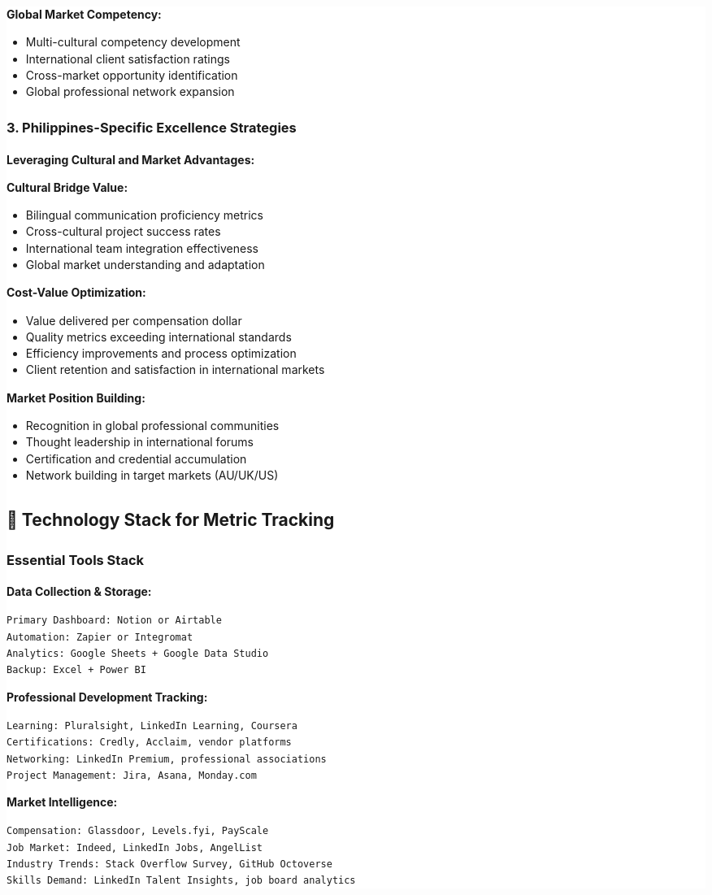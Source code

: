 **Global Market Competency:**
- Multi-cultural competency development
- International client satisfaction ratings
- Cross-market opportunity identification
- Global professional network expansion

### 3. Philippines-Specific Excellence Strategies

**Leveraging Cultural and Market Advantages:**

**Cultural Bridge Value:**
- Bilingual communication proficiency metrics
- Cross-cultural project success rates
- International team integration effectiveness
- Global market understanding and adaptation

**Cost-Value Optimization:**
- Value delivered per compensation dollar
- Quality metrics exceeding international standards
- Efficiency improvements and process optimization
- Client retention and satisfaction in international markets

**Market Position Building:**
- Recognition in global professional communities
- Thought leadership in international forums
- Certification and credential accumulation
- Network building in target markets (AU/UK/US)

## 📱 Technology Stack for Metric Tracking

### Essential Tools Stack

**Data Collection & Storage:**
```
Primary Dashboard: Notion or Airtable
Automation: Zapier or Integromat
Analytics: Google Sheets + Google Data Studio
Backup: Excel + Power BI
```

**Professional Development Tracking:**
```
Learning: Pluralsight, LinkedIn Learning, Coursera
Certifications: Credly, Acclaim, vendor platforms
Networking: LinkedIn Premium, professional associations
Project Management: Jira, Asana, Monday.com
```

**Market Intelligence:**
```
Compensation: Glassdoor, Levels.fyi, PayScale
Job Market: Indeed, LinkedIn Jobs, AngelList
Industry Trends: Stack Overflow Survey, GitHub Octoverse
Skills Demand: LinkedIn Talent Insights, job board analytics
```
